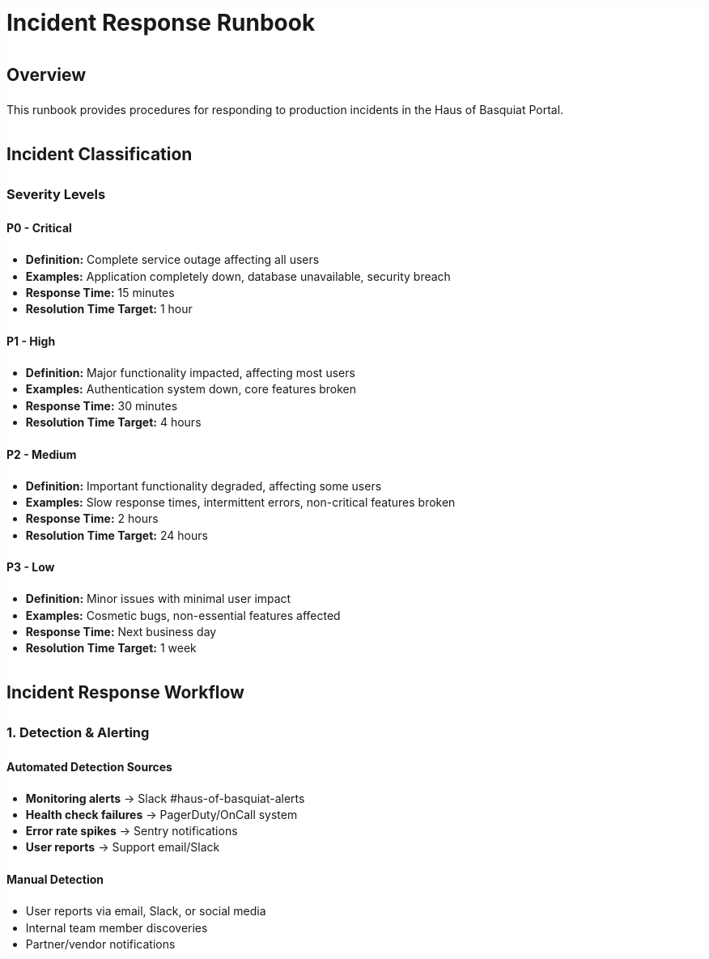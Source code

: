 # Incident Response Runbook

## Overview
This runbook provides procedures for responding to production incidents in the Haus of Basquiat Portal.

## Incident Classification

### Severity Levels

#### P0 - Critical
- **Definition:** Complete service outage affecting all users
- **Examples:** Application completely down, database unavailable, security breach
- **Response Time:** 15 minutes
- **Resolution Time Target:** 1 hour

#### P1 - High
- **Definition:** Major functionality impacted, affecting most users
- **Examples:** Authentication system down, core features broken
- **Response Time:** 30 minutes
- **Resolution Time Target:** 4 hours

#### P2 - Medium
- **Definition:** Important functionality degraded, affecting some users
- **Examples:** Slow response times, intermittent errors, non-critical features broken
- **Response Time:** 2 hours
- **Resolution Time Target:** 24 hours

#### P3 - Low
- **Definition:** Minor issues with minimal user impact
- **Examples:** Cosmetic bugs, non-essential features affected
- **Response Time:** Next business day
- **Resolution Time Target:** 1 week

## Incident Response Workflow

### 1. Detection & Alerting

#### Automated Detection Sources
- **Monitoring alerts** → Slack #haus-of-basquiat-alerts
- **Health check failures** → PagerDuty/OnCall system
- **Error rate spikes** → Sentry notifications
- **User reports** → Support email/Slack

#### Manual Detection
- User reports via email, Slack, or social media
- Internal team member discoveries
- Partner/vendor notifications
